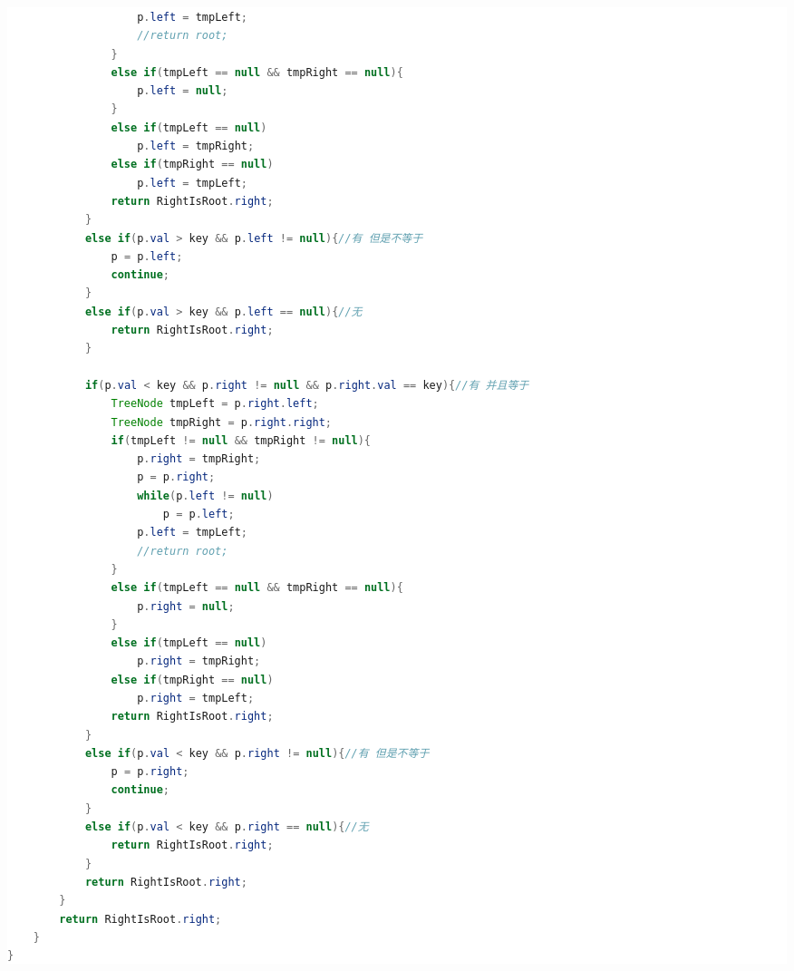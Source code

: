 ```java
                    p.left = tmpLeft;
                    //return root;
                }
                else if(tmpLeft == null && tmpRight == null){
                    p.left = null;
                }
                else if(tmpLeft == null)
                    p.left = tmpRight;
                else if(tmpRight == null)
                    p.left = tmpLeft;
                return RightIsRoot.right;
            }
            else if(p.val > key && p.left != null){//有 但是不等于
                p = p.left;
                continue;
            }
            else if(p.val > key && p.left == null){//无
                return RightIsRoot.right;
            }

            if(p.val < key && p.right != null && p.right.val == key){//有 并且等于
                TreeNode tmpLeft = p.right.left;
                TreeNode tmpRight = p.right.right;
                if(tmpLeft != null && tmpRight != null){
                    p.right = tmpRight;
                    p = p.right;
                    while(p.left != null)
                        p = p.left;
                    p.left = tmpLeft;
                    //return root;
                }
                else if(tmpLeft == null && tmpRight == null){
                    p.right = null;
                }
                else if(tmpLeft == null)
                    p.right = tmpRight;
                else if(tmpRight == null)
                    p.right = tmpLeft;
                return RightIsRoot.right;
            }
            else if(p.val < key && p.right != null){//有 但是不等于
                p = p.right;
                continue;
            }
            else if(p.val < key && p.right == null){//无
                return RightIsRoot.right;
            }
            return RightIsRoot.right;
        }
        return RightIsRoot.right;
    }
}
```

